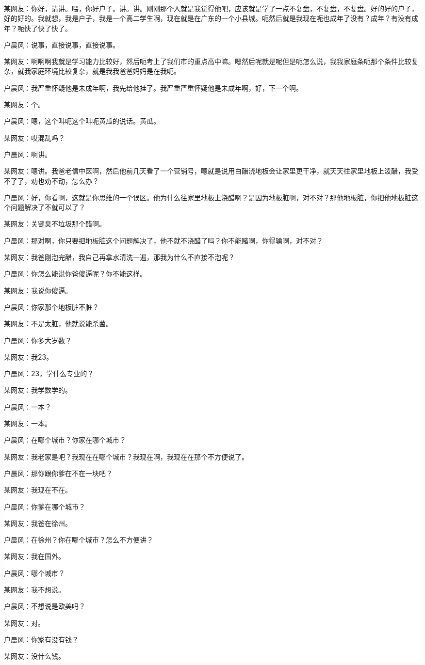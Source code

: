 某网友：你好，请讲。喂，你好户子。讲。讲。刚刚那个人就是我觉得他吧，应该就是学了一点不复盘，不复盘，不复盘。好的好的户子，好的好的。我就想，我是户子，我是一个高二学生啊，现在就是在广东的一个小县城。呃然后就是我现在呃也成年了没有？成年？有没有成年？呃快了快了快了。

户晨风：说事，直接说事，直接说事。

某网友：啊啊啊我就是学习能力比较好，然后呃考上了我们市的重点高中嘛。嗯然后呢就是呢但是呃怎么说，我我家庭条呃那个条件比较复杂，就我家庭环境比较复杂，就是我我爸爸妈妈是在我呃。

户晨风：我严重怀疑他是未成年啊，我先给他挂了。我严重严重怀疑他是未成年啊，好，下一个啊。

某网友：个。

户晨风：嗯，这个叫呃这个叫呃黄瓜的说话。黄瓜。

某网友：哎混乱吗？

户晨风：啊讲。

某网友：嗯讲。我爸老信中医啊，然后他前几天看了一个营销号，嗯就是说用白醋浇地板会让家里更干净，就天天往家里地板上泼醋，我受不了了，劝也劝不动，怎么办？

户晨风：好，你看啊，这就是你思维的一个误区。他为什么往家里地板上浇醋啊？是因为地板脏啊，对不对？那他地板脏，你把他地板脏这个问题解决了不就可以了？

某网友：关键臭不垃圾那个醋啊。

户晨风：那对啊，你只要把地板脏这个问题解决了，他不就不浇醋了吗？你不能赌啊，你得输啊，对不对？

某网友：我爸刚泡完醋，我自己再拿水清洗一遍，那我为什么不直接不泡呢？

户晨风：你怎么能说你爸傻逼呢？你不能这样。

某网友：我说你傻逼。

户晨风：你家那个地板脏不脏？

某网友：不是太脏，他就说能杀菌。

户晨风：你多大岁数？

某网友：我23。

户晨风：23，学什么专业的？

某网友：我学数学的。

户晨风：一本？

某网友：一本。

户晨风：在哪个城市？你家在哪个城市？

某网友：我老家是吧？我现在在哪个城市？我现在啊，我现在在那个不方便说了。

户晨风：那你跟你爹在不在一块吧？

某网友：我现在不在。

户晨风：你爹在哪个城市？

某网友：我爸在徐州。

户晨风：在徐州？你在哪个城市？怎么不方便讲？

某网友：我在国外。

户晨风：哪个城市？

某网友：我不想说。

户晨风：不想说是欧美吗？

某网友：对。

户晨风：你家有没有钱？

某网友：没什么钱。

